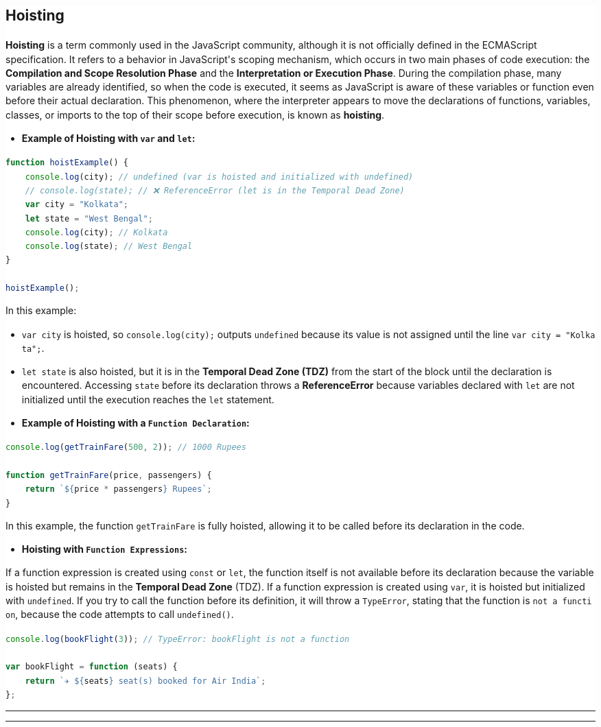 
## Hoisting

**Hoisting** is a term commonly used in the JavaScript community, although it is not officially defined in the ECMAScript specification. It refers to a behavior in JavaScript's scoping mechanism, which occurs in two main phases of code execution: the **Compilation and Scope Resolution Phase** and the **Interpretation or Execution Phase**. During the compilation phase, many variables are already identified, so when the code is executed, it seems as  JavaScript is aware of these variables or function even before their actual declaration. This phenomenon, where the interpreter appears to move the declarations of functions, variables, classes, or imports to the top of their scope before execution, is known as **hoisting**.

- **Example of Hoisting with `var` and `let`:**

```javascript
function hoistExample() {
    console.log(city); // undefined (var is hoisted and initialized with undefined)
    // console.log(state); // ❌ ReferenceError (let is in the Temporal Dead Zone)
    var city = "Kolkata";
    let state = "West Bengal";
    console.log(city); // Kolkata
    console.log(state); // West Bengal
}

hoistExample();
```

In this example:

- `var city` is hoisted, so `console.log(city);` outputs `undefined` because its value is not assigned until the line `var city = "Kolkata";`.
- `let state` is also hoisted, but it is in the **Temporal Dead Zone (TDZ)** from the start of the block until the declaration is encountered. Accessing `state` before its declaration throws a **ReferenceError** because variables declared with `let` are not initialized until the execution reaches the `let` statement.

- **Example of Hoisting with a `Function Declaration`:**

```javascript
console.log(getTrainFare(500, 2)); // 1000 Rupees

function getTrainFare(price, passengers) {
    return `${price * passengers} Rupees`;
}
```

In this example, the function `getTrainFare` is fully hoisted, allowing it to be called before its declaration in the code.

- **Hoisting with `Function Expressions`:**

If a function expression is created using `const` or `let`, the function itself is not available before its declaration because the variable is hoisted but remains in the **Temporal Dead Zone** (TDZ). If a function expression is created using `var`, it is hoisted but initialized with `undefined`. If you try to call the function before its definition, it will throw a `TypeError`, stating that the function is `not a function`, because the code attempts to call `undefined()`.

```JavaScript
console.log(bookFlight(3)); // TypeError: bookFlight is not a function

var bookFlight = function (seats) {
    return `✈️ ${seats} seat(s) booked for Air India`;
};
```

---
---
